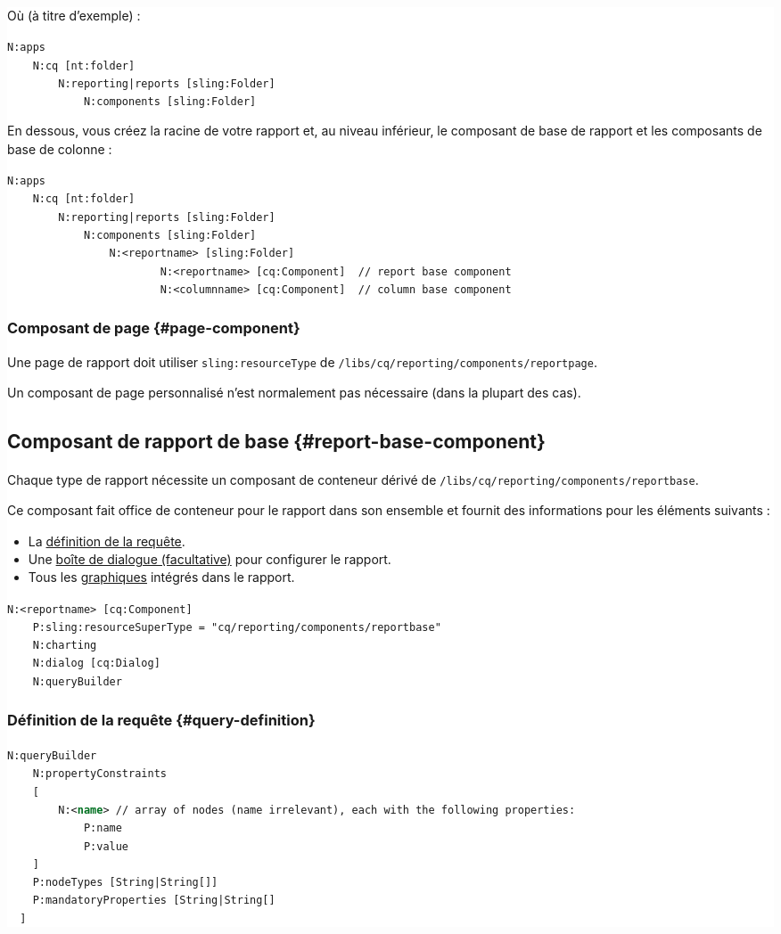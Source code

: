 Où (à titre d’exemple) :

```
N:apps
    N:cq [nt:folder]
        N:reporting|reports [sling:Folder]
            N:components [sling:Folder]
```

En dessous, vous créez la racine de votre rapport et, au niveau inférieur, le composant de base de rapport et les composants de base de colonne :

```
N:apps
    N:cq [nt:folder]
        N:reporting|reports [sling:Folder]
            N:components [sling:Folder]
                N:<reportname> [sling:Folder]
                        N:<reportname> [cq:Component]  // report base component
                        N:<columnname> [cq:Component]  // column base component
```

### Composant de page {#page-component}

Une page de rapport doit utiliser `sling:resourceType` de `/libs/cq/reporting/components/reportpage`.

Un composant de page personnalisé n’est normalement pas nécessaire (dans la plupart des cas).

## Composant de rapport de base  {#report-base-component}

Chaque type de rapport nécessite un composant de conteneur dérivé de `/libs/cq/reporting/components/reportbase`.

Ce composant fait office de conteneur pour le rapport dans son ensemble et fournit des informations pour les éléments suivants :

* La [définition de la requête](#query-definition).
* Une [boîte de dialogue (facultative)](#configuration-dialog) pour configurer le rapport.
* Tous les [graphiques](#chart-definitions) intégrés dans le rapport.

```
N:<reportname> [cq:Component]
    P:sling:resourceSuperType = "cq/reporting/components/reportbase"
    N:charting
    N:dialog [cq:Dialog]
    N:queryBuilder
```

### Définition de la requête  {#query-definition}

```xml
N:queryBuilder
    N:propertyConstraints
    [
        N:<name> // array of nodes (name irrelevant), each with the following properties:
            P:name
            P:value
    ]
    P:nodeTypes [String|String[]]
    P:mandatoryProperties [String|String[]
  ]
```
